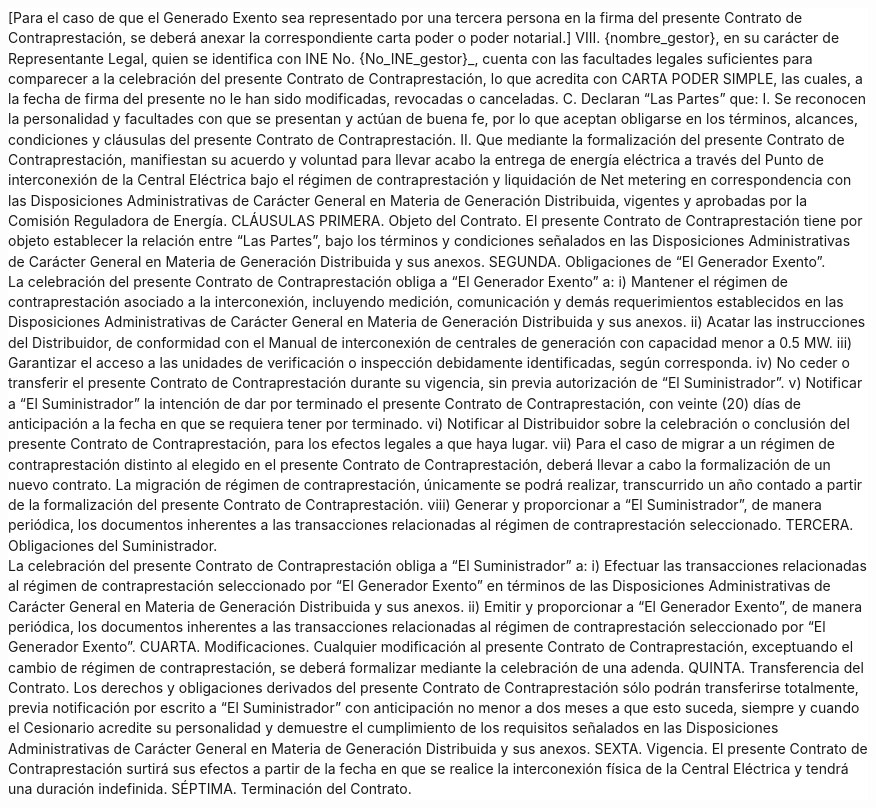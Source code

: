 [Para el caso de que el Generado Exento sea representado por una tercera persona en la firma del presente Contrato de Contraprestación, se deberá anexar la correspondiente carta poder o poder notarial.] 
VIII. {nombre_gestor}, en su carácter de Representante Legal, quien se identifica con INE No. {No_INE_gestor}_, cuenta con las facultades legales suficientes para comparecer a la celebración del presente Contrato de Contraprestación, lo que acredita con CARTA PODER SIMPLE, las cuales, a la fecha de firma del presente no le han sido modificadas, revocadas o canceladas. 
C. Declaran “Las Partes” que: 
I. Se reconocen la personalidad y facultades con que se presentan y actúan de buena fe, por lo que aceptan obligarse en los términos, alcances, condiciones y cláusulas del presente Contrato de Contraprestación. 
II. Que mediante la formalización del presente Contrato de Contraprestación, manifiestan su acuerdo y voluntad para llevar acabo la entrega de energía eléctrica a través del Punto de interconexión de la Central Eléctrica bajo el régimen de contraprestación y liquidación de Net metering en correspondencia con las Disposiciones Administrativas de Carácter General en Materia de Generación Distribuida, vigentes y aprobadas por la Comisión Reguladora de Energía. 
CLÁUSULAS 
PRIMERA. Objeto del Contrato. 
El presente Contrato de Contraprestación tiene por objeto establecer la relación entre “Las Partes”, bajo los términos y condiciones señalados en las Disposiciones Administrativas de Carácter General en Materia de Generación Distribuida y sus anexos. 
SEGUNDA. Obligaciones de “El Generador Exento”.  
La celebración del presente Contrato de Contraprestación obliga a “El Generador Exento” a: 
i) Mantener el régimen de contraprestación asociado a la interconexión, incluyendo medición, comunicación y demás requerimientos establecidos en las Disposiciones Administrativas de Carácter General en Materia de Generación Distribuida y sus anexos. 
ii) Acatar las instrucciones del Distribuidor, de conformidad con el Manual de interconexión de centrales de generación con capacidad menor a 0.5 MW. 
iii) Garantizar el acceso a las unidades de verificación o inspección debidamente identificadas, según corresponda. 
iv) No ceder o transferir el presente Contrato de Contraprestación durante su vigencia, sin previa autorización de “El Suministrador”. 
v) Notificar a “El Suministrador” la intención de dar por terminado el presente Contrato de Contraprestación, con veinte (20) días de anticipación a la fecha en que se requiera tener por terminado. 
vi) Notificar al Distribuidor sobre la celebración o conclusión del presente Contrato de Contraprestación, para los efectos legales a que haya lugar. 
vii) Para el caso de migrar a un régimen de contraprestación distinto al elegido en el presente Contrato de Contraprestación, deberá llevar a cabo la formalización de un nuevo contrato. La migración de régimen de contraprestación, únicamente se podrá realizar, transcurrido un año contado a partir de la formalización del presente Contrato de Contraprestación. 
viii) Generar y proporcionar a “El Suministrador”, de manera periódica, los documentos inherentes a las transacciones relacionadas al régimen de contraprestación seleccionado. 
TERCERA. Obligaciones del Suministrador.  
La celebración del presente Contrato de Contraprestación obliga a “El Suministrador” a: 
i) Efectuar las transacciones relacionadas al régimen de contraprestación seleccionado por “El Generador Exento” en términos de las Disposiciones Administrativas de Carácter General en Materia de Generación Distribuida y sus anexos. 
ii) Emitir y proporcionar a “El Generador Exento”, de manera periódica, los documentos inherentes a las transacciones relacionadas al régimen de contraprestación seleccionado por “El Generador Exento”. 
CUARTA. Modificaciones. 
Cualquier modificación al presente Contrato de Contraprestación, exceptuando el cambio de régimen de contraprestación, se deberá formalizar mediante la celebración de una adenda. 
QUINTA. Transferencia del Contrato. 
Los derechos y obligaciones derivados del presente Contrato de Contraprestación sólo podrán transferirse totalmente, previa notificación por escrito a “El Suministrador” con anticipación no menor a dos meses a que esto suceda, siempre y cuando el Cesionario acredite su personalidad y demuestre el cumplimiento de los requisitos señalados en las Disposiciones Administrativas de Carácter General en Materia de Generación Distribuida y sus anexos. 
SEXTA. Vigencia. 
El presente Contrato de Contraprestación surtirá sus efectos a partir de la fecha en que se realice la interconexión física de la Central Eléctrica y tendrá una duración indefinida. 
SÉPTIMA. Terminación del Contrato. 